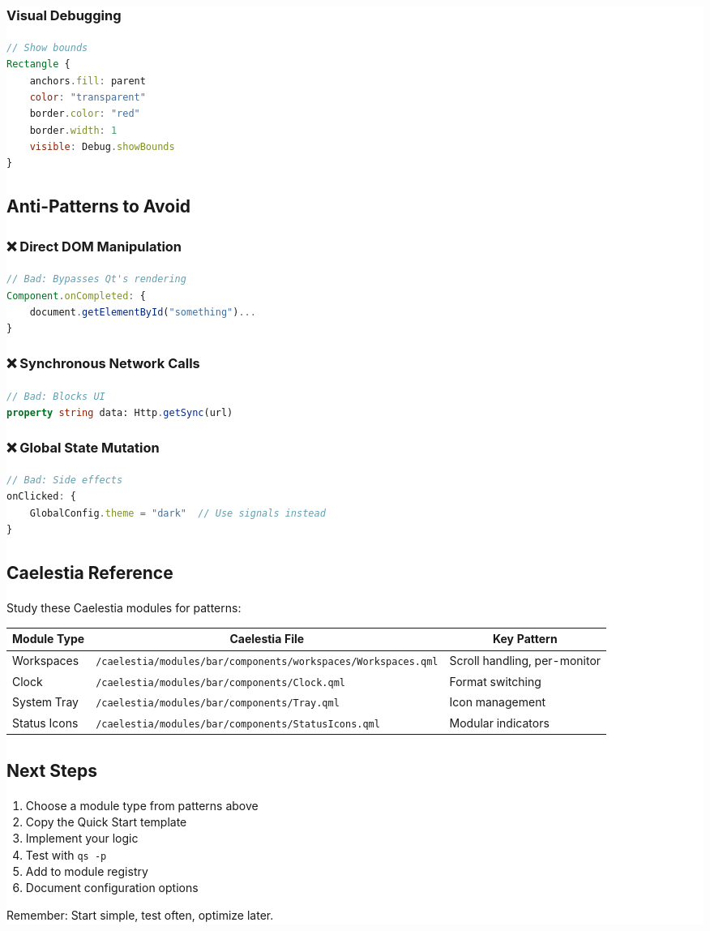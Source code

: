 ### Visual Debugging

```qml
// Show bounds
Rectangle {
    anchors.fill: parent
    color: "transparent"
    border.color: "red"
    border.width: 1
    visible: Debug.showBounds
}
```

## Anti-Patterns to Avoid

### ❌ Direct DOM Manipulation

```qml
// Bad: Bypasses Qt's rendering
Component.onCompleted: {
    document.getElementById("something")...
}
```

### ❌ Synchronous Network Calls

```qml
// Bad: Blocks UI
property string data: Http.getSync(url)
```

### ❌ Global State Mutation

```qml
// Bad: Side effects
onClicked: {
    GlobalConfig.theme = "dark"  // Use signals instead
}
```

## Caelestia Reference

Study these Caelestia modules for patterns:

| Module Type  | Caelestia File                                                | Key Pattern                  |
| ------------ | ------------------------------------------------------------- | ---------------------------- |
| Workspaces   | `/caelestia/modules/bar/components/workspaces/Workspaces.qml` | Scroll handling, per-monitor |
| Clock        | `/caelestia/modules/bar/components/Clock.qml`                 | Format switching             |
| System Tray  | `/caelestia/modules/bar/components/Tray.qml`                  | Icon management              |
| Status Icons | `/caelestia/modules/bar/components/StatusIcons.qml`           | Modular indicators           |

## Next Steps

1. Choose a module type from patterns above
2. Copy the Quick Start template
3. Implement your logic
4. Test with `qs -p`
5. Add to module registry
6. Document configuration options

Remember: Start simple, test often, optimize later.
